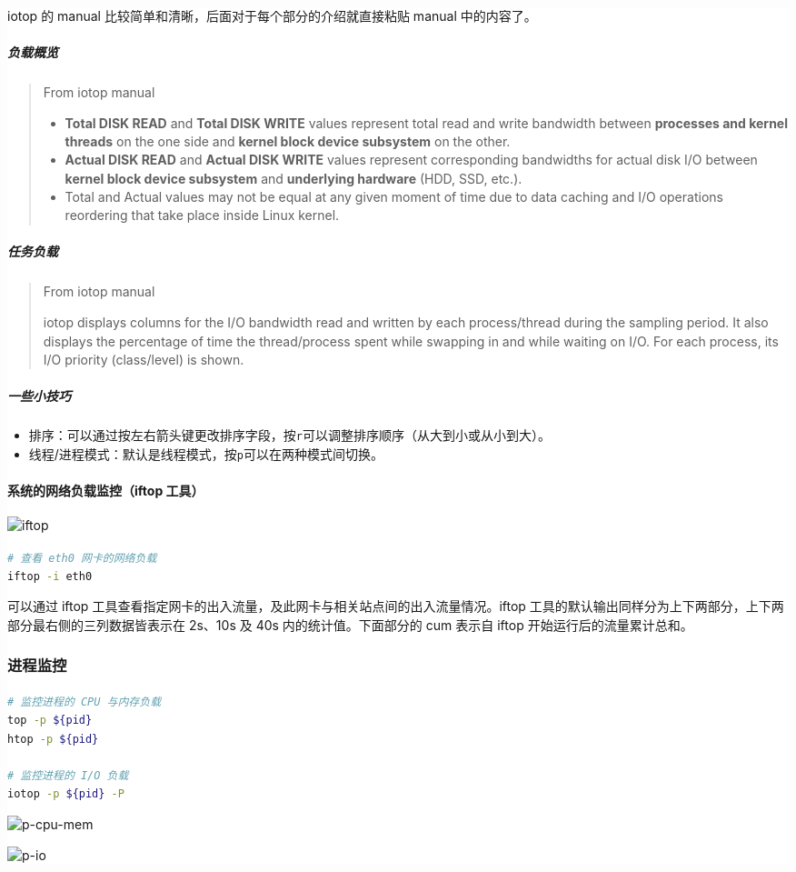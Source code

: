 iotop 的 manual 比较简单和清晰，后面对于每个部分的介绍就直接粘贴 manual 中的内容了。

##### **负载概览**

> From iotop manual
>
> - **Total DISK READ** and **Total DISK WRITE** values represent total read and write bandwidth between **processes and kernel threads** on the one side and **kernel block device subsystem** on the other.
> - **Actual DISK READ** and **Actual DISK WRITE** values represent corresponding bandwidths for actual disk I/O between **kernel block device subsystem** and **underlying hardware** (HDD, SSD, etc.).
> - Total and Actual values may not be equal at any given moment of time due to data caching and I/O operations reordering that take place inside Linux kernel.

##### **任务负载**

> From iotop manual
>
> iotop displays columns for the I/O bandwidth read and written by each process/thread during the sampling period. It also displays the percentage of time the thread/process spent while swapping in and while waiting on I/O. For each process, its I/O priority (class/level) is shown.

##### **一些小技巧**

- 排序：可以通过按左右箭头键更改排序字段，按`r`可以调整排序顺序（从大到小或从小到大）。
- 线程/进程模式：默认是线程模式，按`p`可以在两种模式间切换。

#### **系统的网络负载监控（iftop 工具）**

![iftop](/assets/imgs/iftop.png)

``` Bash
# 查看 eth0 网卡的网络负载
iftop -i eth0
```

可以通过 iftop 工具查看指定网卡的出入流量，及此网卡与相关站点间的出入流量情况。iftop 工具的默认输出同样分为上下两部分，上下两部分最右侧的三列数据皆表示在 2s、10s 及 40s 内的统计值。下面部分的 cum 表示自 iftop 开始运行后的流量累计总和。

### **进程监控**

``` Bash
# 监控进程的 CPU 与内存负载
top -p ${pid}
htop -p ${pid}

# 监控进程的 I/O 负载
iotop -p ${pid} -P
```

![p-cpu-mem](/assets/imgs/p-cpu-mem.png)

![p-io](/assets/imgs/p-io.png)
